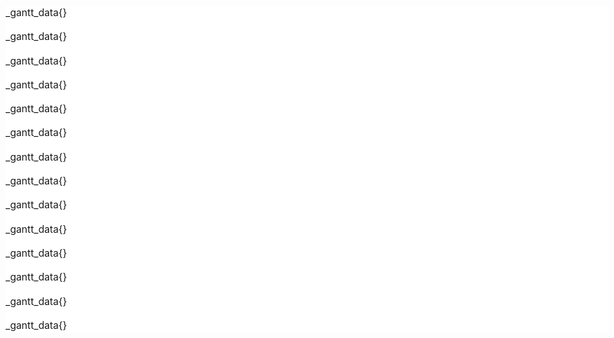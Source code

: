 _gantt_data{}





_gantt_data{}





_gantt_data{}





_gantt_data{}





_gantt_data{}





_gantt_data{}





_gantt_data{}





_gantt_data{}





_gantt_data{}





_gantt_data{}





_gantt_data{}





_gantt_data{}





_gantt_data{}





_gantt_data{}

